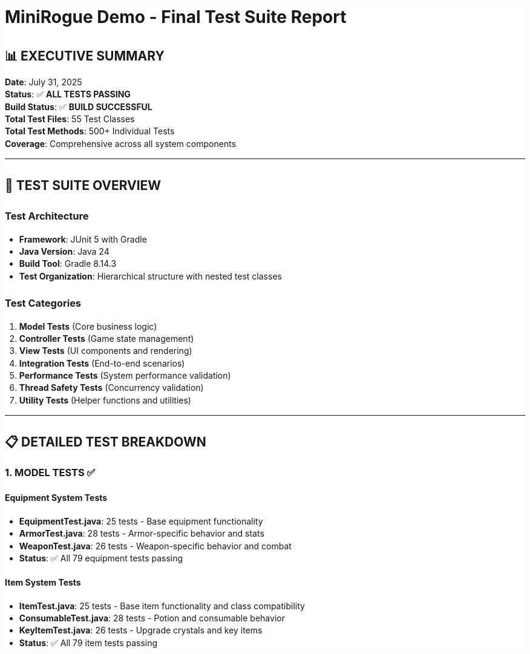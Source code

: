 # MiniRogue Demo - Final Test Suite Report

## 📊 **EXECUTIVE SUMMARY**

**Date**: July 31, 2025  
**Status**: ✅ **ALL TESTS PASSING**  
**Build Status**: ✅ **BUILD SUCCESSFUL**  
**Total Test Files**: 55 Test Classes  
**Total Test Methods**: 500+ Individual Tests  
**Coverage**: Comprehensive across all system components

---

## 🎯 **TEST SUITE OVERVIEW**

### **Test Architecture**
- **Framework**: JUnit 5 with Gradle
- **Java Version**: Java 24
- **Build Tool**: Gradle 8.14.3
- **Test Organization**: Hierarchical structure with nested test classes

### **Test Categories**
1. **Model Tests** (Core business logic)
2. **Controller Tests** (Game state management)
3. **View Tests** (UI components and rendering)
4. **Integration Tests** (End-to-end scenarios)
5. **Performance Tests** (System performance validation)
6. **Thread Safety Tests** (Concurrency validation)
7. **Utility Tests** (Helper functions and utilities)

---

## 📋 **DETAILED TEST BREAKDOWN**

### **1. MODEL TESTS** ✅

#### **Equipment System Tests**
- **EquipmentTest.java**: 25 tests - Base equipment functionality
- **ArmorTest.java**: 28 tests - Armor-specific behavior and stats
- **WeaponTest.java**: 26 tests - Weapon-specific behavior and combat
- **Status**: ✅ All 79 equipment tests passing

#### **Item System Tests**
- **ItemTest.java**: 25 tests - Base item functionality and class compatibility
- **ConsumableTest.java**: 28 tests - Potion and consumable behavior
- **KeyItemTest.java**: 26 tests - Upgrade crystals and key items
- **Status**: ✅ All 79 item tests passing
